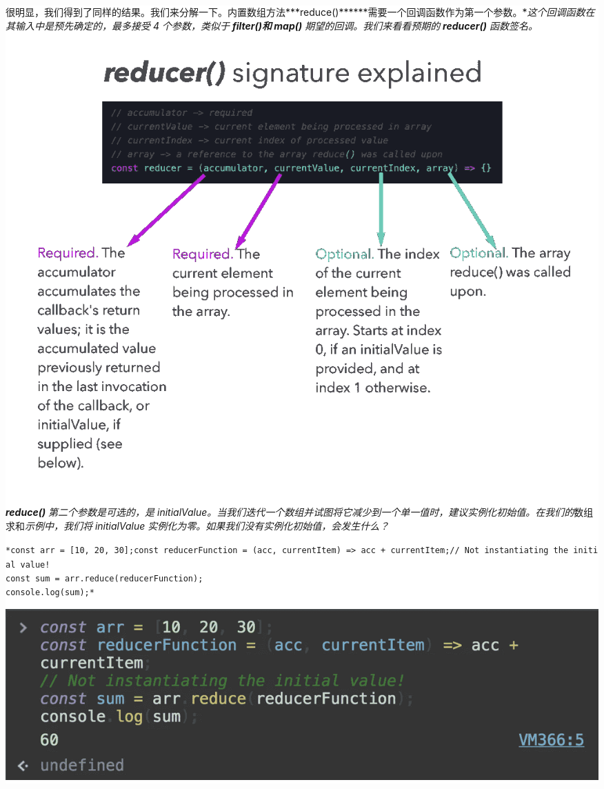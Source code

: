 很明显，我们得到了同样的结果。我们来分解一下。内置数组方法***reduce()******需要一个回调函数作为第一个参数。**这个回调函数在其输入中是预先确定的，最多接受 4 个参数，类似于 ***filter()和 map()*** 期望的回调。我们来看看预期的 ***reducer()*** 函数签名。*

*![](img/10f02bbacfd6b87f8311a7f1c0a62304.png)*

****reduce()*** 第二个参数是可选的，是 initialValue。当我们迭代一个数组并试图将它减少到一个单一值时，建议实例化初始值。在我们的*数组求和*示例中，我们将 *initialValue* 实例化为零。如果我们没有实例化初始值，会发生什么？*

```
*const arr = [10, 20, 30];const reducerFunction = (acc, currentItem) => acc + currentItem;// Not instantiating the initial value!
const sum = arr.reduce(reducerFunction);
console.log(sum);*
```

*![](img/cf44e62c5c8590e8a77ba7bd97c43dca.png)*
